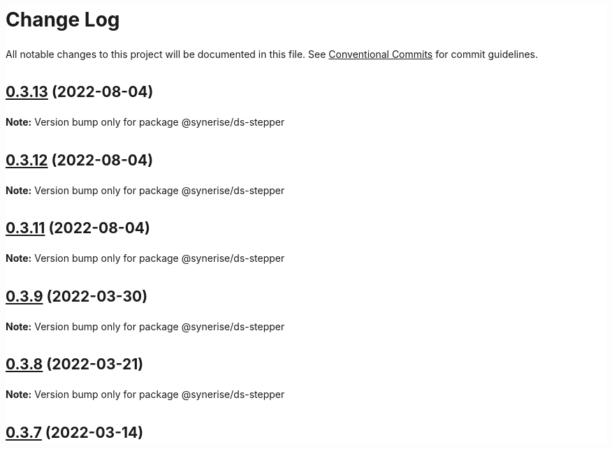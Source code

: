 # Change Log

All notable changes to this project will be documented in this file.
See [Conventional Commits](https://conventionalcommits.org) for commit guidelines.

## [0.3.13](https://github.com/Synerise/synerise-design/compare/@synerise/ds-stepper@0.3.12...@synerise/ds-stepper@0.3.13) (2022-08-04)

**Note:** Version bump only for package @synerise/ds-stepper





## [0.3.12](https://github.com/Synerise/synerise-design/compare/@synerise/ds-stepper@0.3.9...@synerise/ds-stepper@0.3.12) (2022-08-04)

**Note:** Version bump only for package @synerise/ds-stepper





## [0.3.11](https://github.com/Synerise/synerise-design/compare/@synerise/ds-stepper@0.3.9...@synerise/ds-stepper@0.3.11) (2022-08-04)

**Note:** Version bump only for package @synerise/ds-stepper





## [0.3.9](https://github.com/Synerise/synerise-design/compare/@synerise/ds-stepper@0.3.8...@synerise/ds-stepper@0.3.9) (2022-03-30)

**Note:** Version bump only for package @synerise/ds-stepper





## [0.3.8](https://github.com/Synerise/synerise-design/compare/@synerise/ds-stepper@0.3.7...@synerise/ds-stepper@0.3.8) (2022-03-21)

**Note:** Version bump only for package @synerise/ds-stepper





## [0.3.7](https://github.com/Synerise/synerise-design/compare/@synerise/ds-stepper@0.3.6...@synerise/ds-stepper@0.3.7) (2022-03-14)
